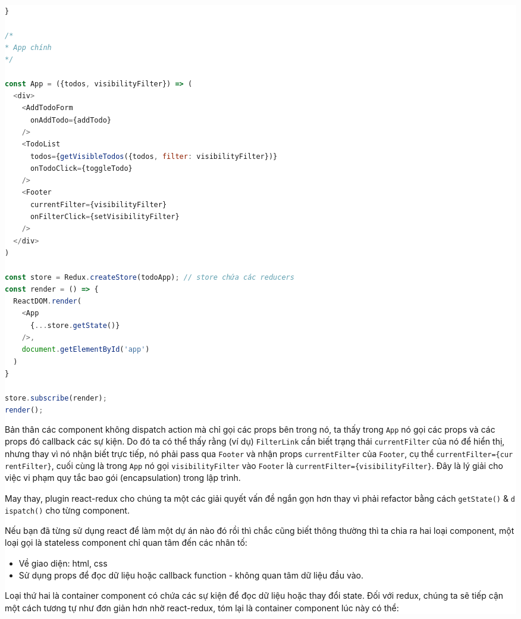 ```js
}

/*
* App chính 
*/

const App = ({todos, visibilityFilter}) => (
  <div>
    <AddTodoForm 
      onAddTodo={addTodo}
    />
    <TodoList 
      todos={getVisibleTodos({todos, filter: visibilityFilter})}  
      onTodoClick={toggleTodo}
    />
    <Footer 
      currentFilter={visibilityFilter}
      onFilterClick={setVisibilityFilter}
    />
  </div>
)

const store = Redux.createStore(todoApp); // store chứa các reducers
const render = () => {
  ReactDOM.render(
    <App 
      {...store.getState()}  
    />,
    document.getElementById('app')
  )   
}

store.subscribe(render); 
render();
```

Bản thân các component không dispatch action mà chỉ gọi các props bên trong nó, ta thấy trong `App` nó gọi các props và các props đó callback các sự kiện. Do đó ta có thể thấy rằng (ví dụ) `FilterLink` cần biết trạng thái `currentFilter` của nó để hiển thị, nhưng thay vì nó nhận biết trực tiếp, nó phải pass qua `Footer` và nhận props `currentFilter` của `Footer`, cụ thể `currentFilter={currentFilter}`, cuối cùng là trong `App` nó gọi `visibilityFilter` vào `Footer` là `currentFilter={visibilityFilter}`. Đây là lý giải cho việc vi phạm quy tắc bao gói (encapsulation) trong lập trình. 

May thay, plugin react-redux cho chúng ta một các giải quyết vấn đề ngắn gọn hơn thay vì phải refactor bằng cách `getState()` & `dispatch()` cho từng component. 

Nếu bạn đã từng sử dụng react để làm một dự án nào đó rồi thì chắc cũng biết thông thường thì ta chia ra hai loại component, một loại gọi là stateless component chỉ quan tâm đến các nhân tố:

* Về giao diện: html, css
* Sử dụng props để đọc dữ liệu hoặc callback function - không quan tâm dữ liệu đầu vào.

Loại thứ hai là container component có chứa các sự kiện để đọc dữ liệu hoặc thay đổi state.
Đối với redux, chúng ta sẽ tiếp cận một cách tương tự như đơn giản hơn nhờ react-redux, tóm lại là container component lúc này có thể:
